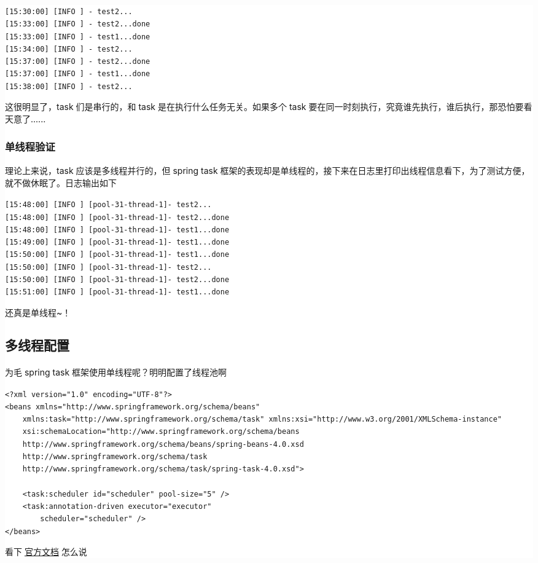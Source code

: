 ```text
[15:30:00] [INFO ] - test2...
[15:33:00] [INFO ] - test2...done
[15:33:00] [INFO ] - test1...done
[15:34:00] [INFO ] - test2...
[15:37:00] [INFO ] - test2...done
[15:37:00] [INFO ] - test1...done
[15:38:00] [INFO ] - test2...
```

这很明显了，task 们是串行的，和 task 是在执行什么任务无关。如果多个 task 要在同一时刻执行，究竟谁先执行，谁后执行，那恐怕要看天意了......

### 单线程验证

理论上来说，task 应该是多线程并行的，但 spring task 框架的表现却是单线程的，接下来在日志里打印出线程信息看下，为了测试方便，就不做休眠了。日志输出如下

```text
[15:48:00] [INFO ] [pool-31-thread-1]- test2...
[15:48:00] [INFO ] [pool-31-thread-1]- test2...done
[15:48:00] [INFO ] [pool-31-thread-1]- test1...done
[15:49:00] [INFO ] [pool-31-thread-1]- test1...done
[15:50:00] [INFO ] [pool-31-thread-1]- test1...done
[15:50:00] [INFO ] [pool-31-thread-1]- test2...
[15:50:00] [INFO ] [pool-31-thread-1]- test2...done
[15:51:00] [INFO ] [pool-31-thread-1]- test1...done
```

还真是单线程~！

## 多线程配置

为毛 spring task 框架使用单线程呢？明明配置了线程池啊

```markup
<?xml version="1.0" encoding="UTF-8"?>
<beans xmlns="http://www.springframework.org/schema/beans"
    xmlns:task="http://www.springframework.org/schema/task" xmlns:xsi="http://www.w3.org/2001/XMLSchema-instance"
    xsi:schemaLocation="http://www.springframework.org/schema/beans 
    http://www.springframework.org/schema/beans/spring-beans-4.0.xsd
    http://www.springframework.org/schema/task 
    http://www.springframework.org/schema/task/spring-task-4.0.xsd">

    <task:scheduler id="scheduler" pool-size="5" />
    <task:annotation-driven executor="executor"
        scheduler="scheduler" />
</beans>
```

看下 [官方文档](http://www.springframework.org/schema/task/spring-task-3.0.xsd) 怎么说

